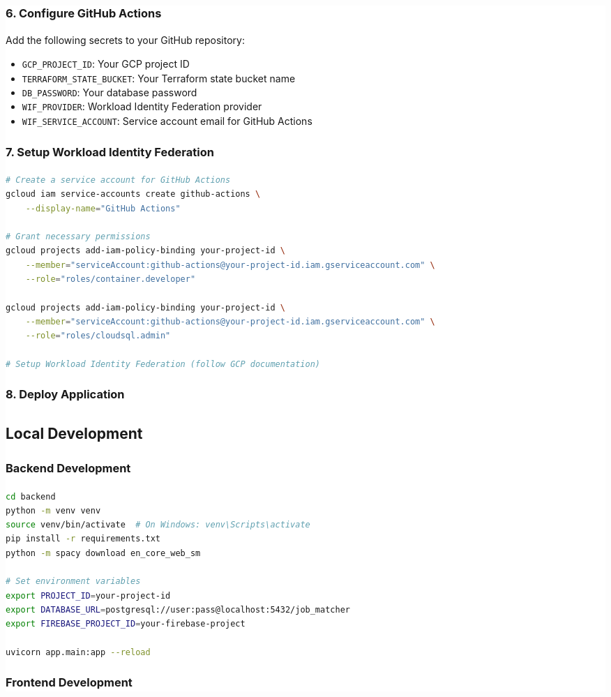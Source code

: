 ### 6. Configure GitHub Actions

Add the following secrets to your GitHub repository:

- `GCP_PROJECT_ID`: Your GCP project ID
- `TERRAFORM_STATE_BUCKET`: Your Terraform state bucket name
- `DB_PASSWORD`: Your database password
- `WIF_PROVIDER`: Workload Identity Federation provider
- `WIF_SERVICE_ACCOUNT`: Service account email for GitHub Actions

### 7. Setup Workload Identity Federation

```bash
# Create a service account for GitHub Actions
gcloud iam service-accounts create github-actions \
    --display-name="GitHub Actions"

# Grant necessary permissions
gcloud projects add-iam-policy-binding your-project-id \
    --member="serviceAccount:github-actions@your-project-id.iam.gserviceaccount.com" \
    --role="roles/container.developer"

gcloud projects add-iam-policy-binding your-project-id \
    --member="serviceAccount:github-actions@your-project-id.iam.gserviceaccount.com" \
    --role="roles/cloudsql.admin"

# Setup Workload Identity Federation (follow GCP documentation)
```

### 8. Deploy Application

## Local Development

### Backend Development

```bash
cd backend
python -m venv venv
source venv/bin/activate  # On Windows: venv\Scripts\activate
pip install -r requirements.txt
python -m spacy download en_core_web_sm

# Set environment variables
export PROJECT_ID=your-project-id
export DATABASE_URL=postgresql://user:pass@localhost:5432/job_matcher
export FIREBASE_PROJECT_ID=your-firebase-project

uvicorn app.main:app --reload
```

### Frontend Development
